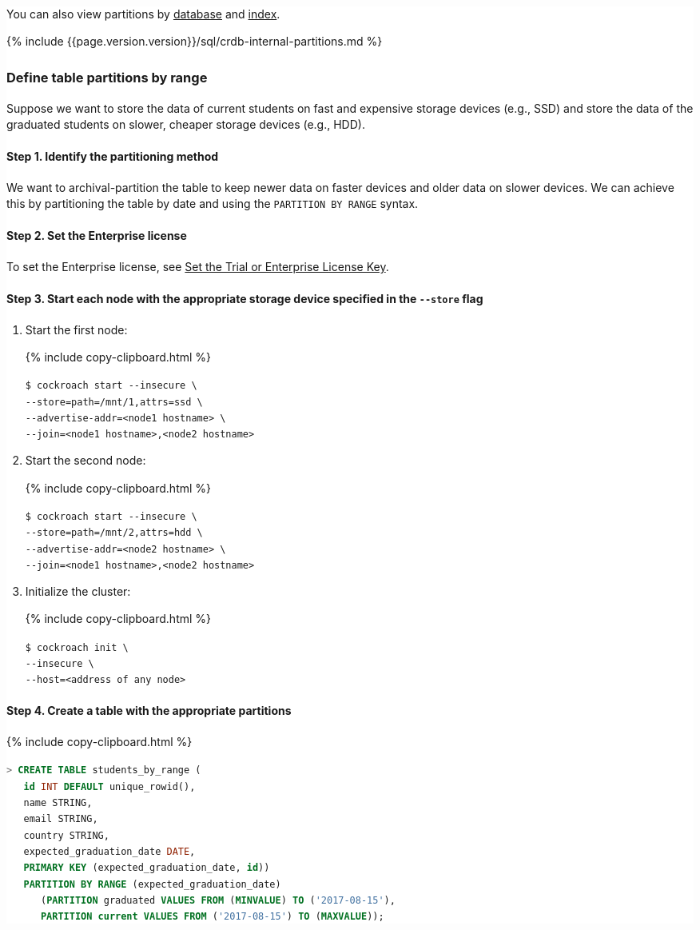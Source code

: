 You can also view partitions by [database](show-partitions.html#show-partitions-by-database) and [index](show-partitions.html#show-partitions-by-index).

{% include {{page.version.version}}/sql/crdb-internal-partitions.md %}

### Define table partitions by range

Suppose we want to store the data of current students on fast and expensive storage devices (e.g., SSD) and store the data of the graduated students on slower, cheaper storage devices (e.g., HDD).

#### Step 1. Identify the partitioning method

We want to archival-partition the table to keep newer data on faster devices and older data on slower devices. We can achieve this by partitioning the table by date and using the `PARTITION BY RANGE` syntax.

#### Step 2. Set the Enterprise license

To set the Enterprise license, see [Set the Trial or Enterprise License Key](licensing-faqs.html#set-a-license).

#### Step 3. Start each node with the appropriate storage device specified in the `--store` flag

1. Start the first node:

    {% include copy-clipboard.html %}
    ~~~ shell
    $ cockroach start --insecure \
    --store=path=/mnt/1,attrs=ssd \
    --advertise-addr=<node1 hostname> \
    --join=<node1 hostname>,<node2 hostname>
    ~~~

2. Start the second node:

    {% include copy-clipboard.html %}
    ~~~ shell
    $ cockroach start --insecure \
    --store=path=/mnt/2,attrs=hdd \
    --advertise-addr=<node2 hostname> \
    --join=<node1 hostname>,<node2 hostname>
    ~~~

3. Initialize the cluster:

    {% include copy-clipboard.html %}
    ~~~ shell
    $ cockroach init \
    --insecure \
    --host=<address of any node>
    ~~~

#### Step 4. Create a table with the appropriate partitions

{% include copy-clipboard.html %}
~~~ sql
> CREATE TABLE students_by_range (
   id INT DEFAULT unique_rowid(),
   name STRING,
   email STRING,                                                                                           
   country STRING,
   expected_graduation_date DATE,                                                                                      
   PRIMARY KEY (expected_graduation_date, id))
   PARTITION BY RANGE (expected_graduation_date)
      (PARTITION graduated VALUES FROM (MINVALUE) TO ('2017-08-15'),
      PARTITION current VALUES FROM ('2017-08-15') TO (MAXVALUE));
~~~